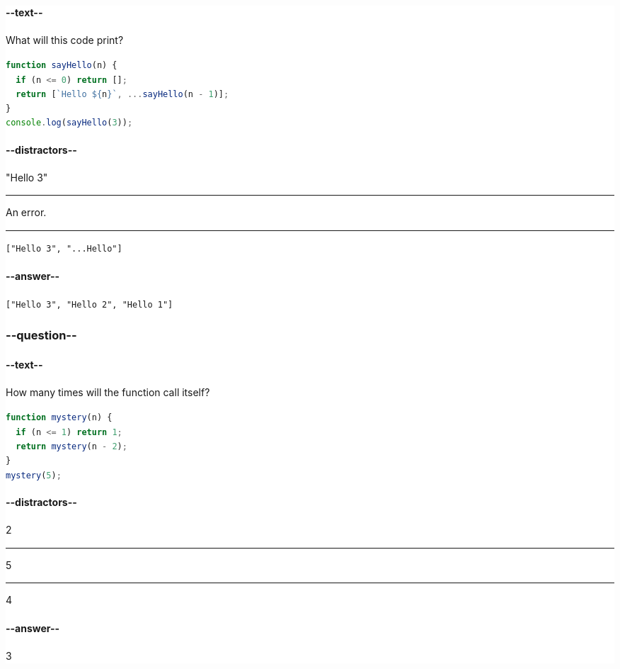 #### --text--

What will this code print?

```javascript
function sayHello(n) {
  if (n <= 0) return [];
  return [`Hello ${n}`, ...sayHello(n - 1)];
}
console.log(sayHello(3));
```

#### --distractors--

"Hello 3"

---

An error.

---

`["Hello 3", "...Hello"]`

#### --answer--

`["Hello 3", "Hello 2", "Hello 1"]`

### --question--

#### --text--

How many times will the function call itself?

```javascript
function mystery(n) {
  if (n <= 1) return 1;
  return mystery(n - 2);
}
mystery(5);
```

#### --distractors--

2

---

5

---

4

#### --answer--

3
